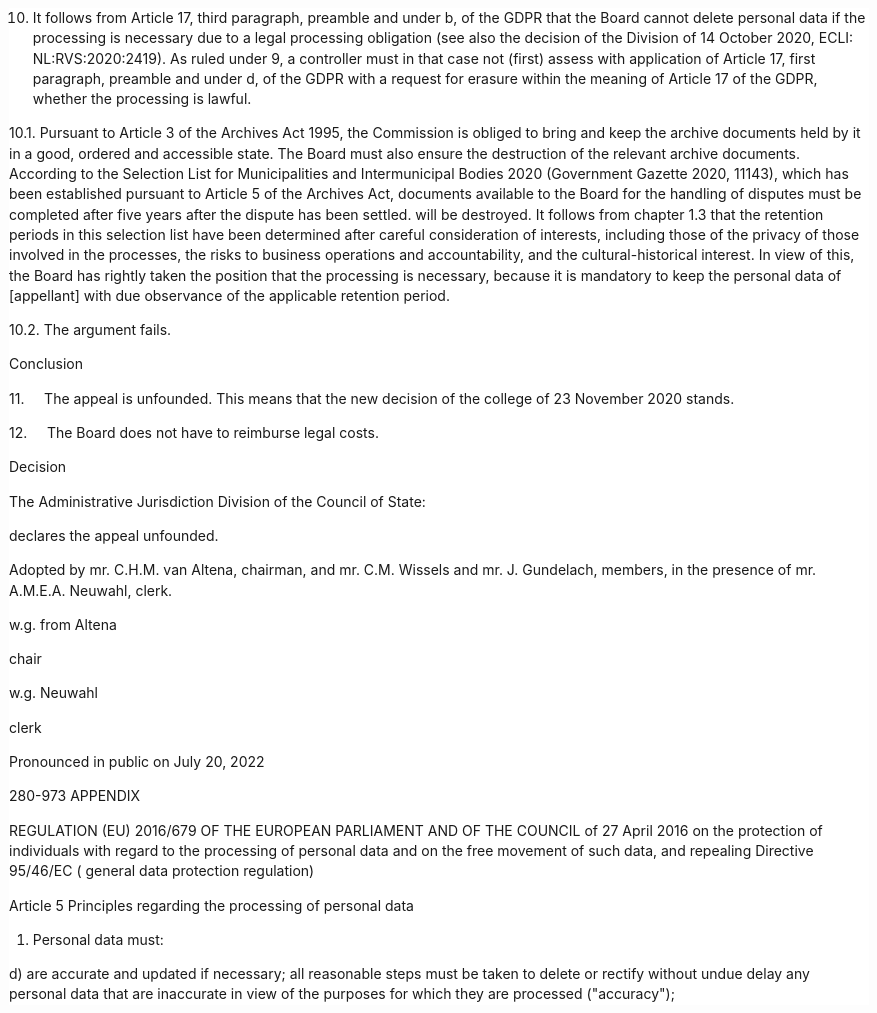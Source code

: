 10. It follows from Article 17, third paragraph, preamble and under b, of the GDPR that the Board cannot delete personal data if the processing is necessary due to a legal processing obligation (see also the decision of the Division of 14 October 2020, ECLI: NL:RVS:2020:2419). As ruled under 9, a controller must in that case not (first) assess with application of Article 17, first paragraph, preamble and under d, of the GDPR with a request for erasure within the meaning of Article 17 of the GDPR, whether the processing is lawful.

10.1. Pursuant to Article 3 of the Archives Act 1995, the Commission is obliged to bring and keep the archive documents held by it in a good, ordered and accessible state. The Board must also ensure the destruction of the relevant archive documents. According to the Selection List for Municipalities and Intermunicipal Bodies 2020 (Government Gazette 2020, 11143), which has been established pursuant to Article 5 of the Archives Act, documents available to the Board for the handling of disputes must be completed after five years after the dispute has been settled. will be destroyed. It follows from chapter 1.3 that the retention periods in this selection list have been determined after careful consideration of interests, including those of the privacy of those involved in the processes, the risks to business operations and accountability, and the cultural-historical interest. In view of this, the Board has rightly taken the position that the processing is necessary, because it is mandatory to keep the personal data of \[appellant\] with due observance of the applicable retention period.

10.2. The argument fails.

Conclusion

11.     The appeal is unfounded. This means that the new decision of the college of 23 November 2020 stands.

12.     The Board does not have to reimburse legal costs.

Decision

The Administrative Jurisdiction Division of the Council of State:

declares the appeal unfounded.

Adopted by mr. C.H.M. van Altena, chairman, and mr. C.M. Wissels and mr. J. Gundelach, members, in the presence of mr. A.M.E.A. Neuwahl, clerk.

w.g. from Altena

chair

w.g. Neuwahl

clerk

Pronounced in public on July 20, 2022

280-973 APPENDIX

REGULATION (EU) 2016/679 OF THE EUROPEAN PARLIAMENT AND OF THE COUNCIL of 27 April 2016 on the protection of individuals with regard to the processing of personal data and on the free movement of such data, and repealing Directive 95/46/EC ( general data protection regulation)

Article 5 Principles regarding the processing of personal data

1. Personal data must:

d) are accurate and updated if necessary; all reasonable steps must be taken to delete or rectify without undue delay any personal data that are inaccurate in view of the purposes for which they are processed ("accuracy");

